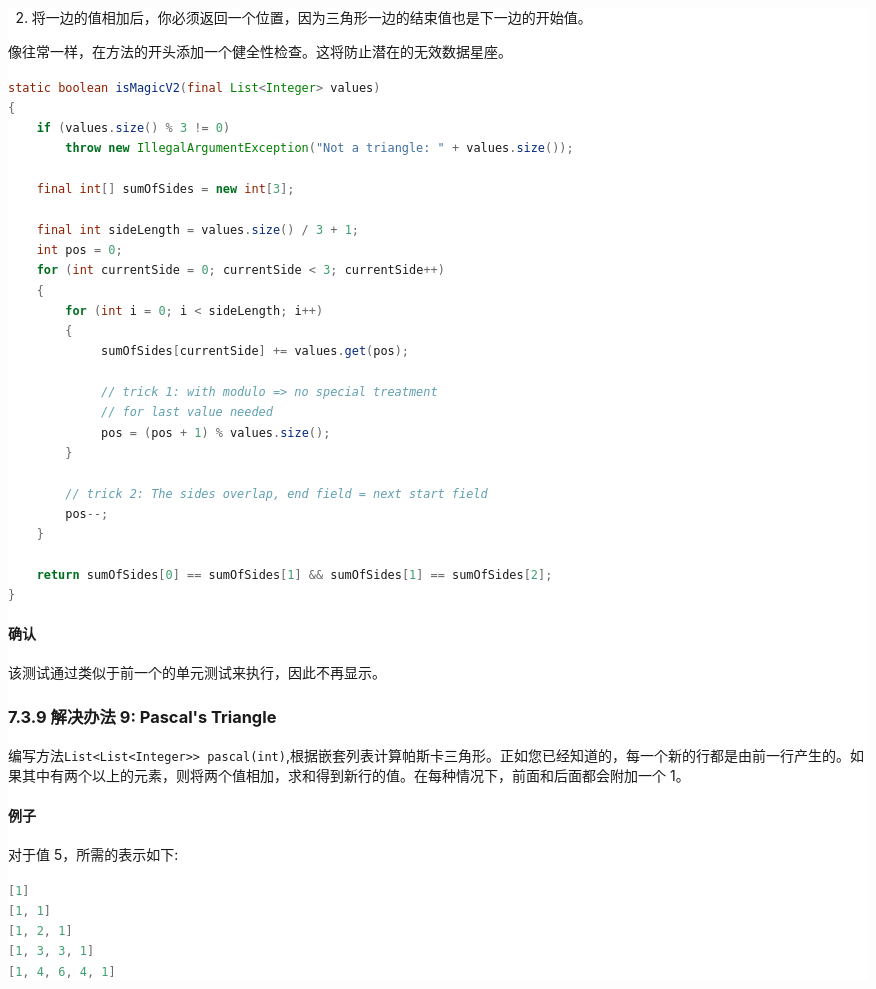 2.  将一边的值相加后，你必须返回一个位置，因为三角形一边的结束值也是下一边的开始值。

像往常一样，在方法的开头添加一个健全性检查。这将防止潜在的无效数据星座。

```java
static boolean isMagicV2(final List<Integer> values)
{
    if (values.size() % 3 != 0)
        throw new IllegalArgumentException("Not a triangle: " + values.size());

    final int[] sumOfSides = new int[3];

    final int sideLength = values.size() / 3 + 1;
    int pos = 0;
    for (int currentSide = 0; currentSide < 3; currentSide++)
    {
        for (int i = 0; i < sideLength; i++)
        {
             sumOfSides[currentSide] += values.get(pos);

             // trick 1: with modulo => no special treatment
             // for last value needed
             pos = (pos + 1) % values.size();
        }

        // trick 2: The sides overlap, end field = next start field
        pos--;
    }

    return sumOfSides[0] == sumOfSides[1] && sumOfSides[1] == sumOfSides[2];
}

```

#### 确认

该测试通过类似于前一个的单元测试来执行，因此不再显示。

### 7.3.9 解决办法 9: Pascal's Triangle

编写方法`List<List<Integer>> pascal(int)`,根据嵌套列表计算帕斯卡三角形。正如您已经知道的，每一个新的行都是由前一行产生的。如果其中有两个以上的元素，则将两个值相加，求和得到新行的值。在每种情况下，前面和后面都会附加一个 1。

#### 例子

对于值 5，所需的表示如下:

```java
[1]
[1, 1]
[1, 2, 1]
[1, 3, 3, 1]
[1, 4, 6, 4, 1]

```
